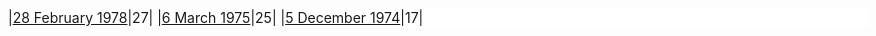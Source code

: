 |[28 February 1978](https://historichansard.net/senate/1978/19780228_senate_31_s76/)|27|
|[6 March 1975](https://historichansard.net/senate/1975/19750306_senate_29_s63/)|25|
|[5 December 1974](https://historichansard.net/senate/1974/19741205_senate_29_s62/)|17|
